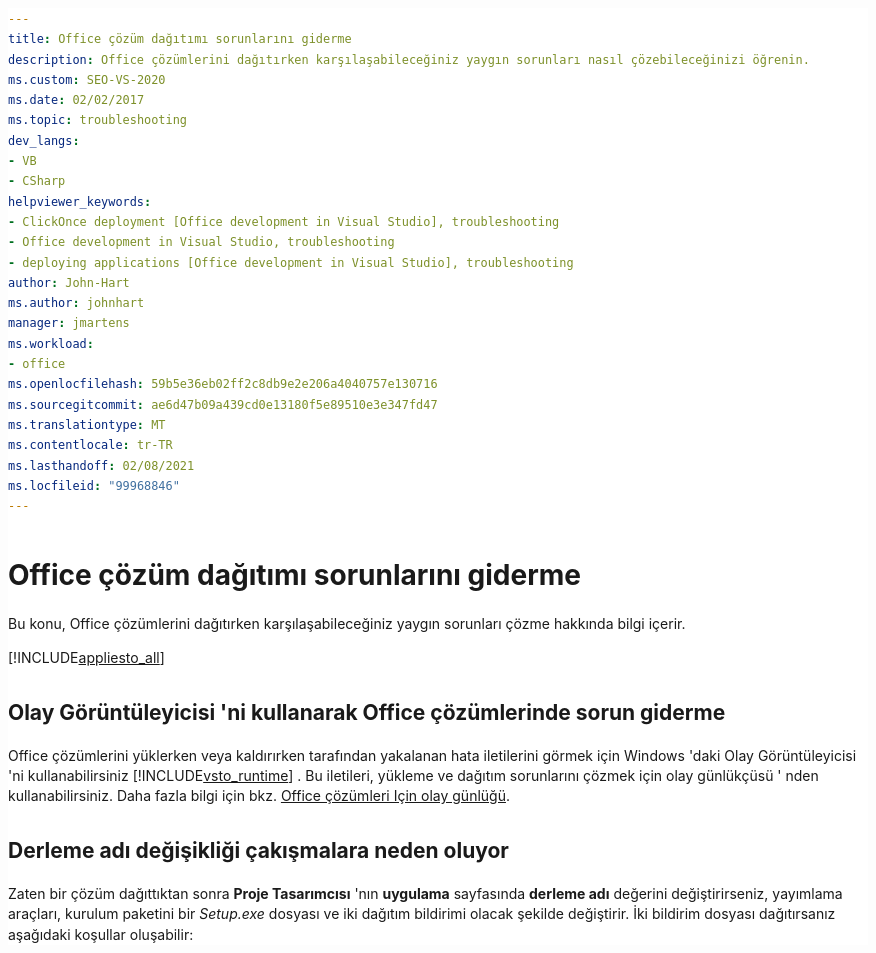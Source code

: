 ```yaml
---
title: Office çözüm dağıtımı sorunlarını giderme
description: Office çözümlerini dağıtırken karşılaşabileceğiniz yaygın sorunları nasıl çözebileceğinizi öğrenin.
ms.custom: SEO-VS-2020
ms.date: 02/02/2017
ms.topic: troubleshooting
dev_langs:
- VB
- CSharp
helpviewer_keywords:
- ClickOnce deployment [Office development in Visual Studio], troubleshooting
- Office development in Visual Studio, troubleshooting
- deploying applications [Office development in Visual Studio], troubleshooting
author: John-Hart
ms.author: johnhart
manager: jmartens
ms.workload:
- office
ms.openlocfilehash: 59b5e36eb02ff2c8db9e2e206a4040757e130716
ms.sourcegitcommit: ae6d47b09a439cd0e13180f5e89510e3e347fd47
ms.translationtype: MT
ms.contentlocale: tr-TR
ms.lasthandoff: 02/08/2021
ms.locfileid: "99968846"
---
```

# <a name="troubleshoot-office-solution-deployment"></a>Office çözüm dağıtımı sorunlarını giderme
  Bu konu, Office çözümlerini dağıtırken karşılaşabileceğiniz yaygın sorunları çözme hakkında bilgi içerir.

 [!INCLUDE[appliesto_all](../vsto/includes/appliesto-all-md.md)]

## <a name="troubleshoot-office-solutions-by-using-the-event-viewer"></a>Olay Görüntüleyicisi 'ni kullanarak Office çözümlerinde sorun giderme
 Office çözümlerini yüklerken veya kaldırırken tarafından yakalanan hata iletilerini görmek için Windows 'daki Olay Görüntüleyicisi 'ni kullanabilirsiniz [!INCLUDE[vsto_runtime](../vsto/includes/vsto-runtime-md.md)] . Bu iletileri, yükleme ve dağıtım sorunlarını çözmek için olay günlükçüsü ' nden kullanabilirsiniz. Daha fazla bilgi için bkz. [Office çözümleri Için olay günlüğü](../vsto/event-logging-for-office-solutions.md).

## <a name="change-the-assembly-name-causes-conflicts"></a>Derleme adı değişikliği çakışmalara neden oluyor
 Zaten bir çözüm dağıttıktan sonra **Proje Tasarımcısı** 'nın **uygulama** sayfasında **derleme adı** değerini değiştirirseniz, yayımlama araçları, kurulum paketini bir *Setup.exe* dosyası ve iki dağıtım bildirimi olacak şekilde değiştirir. İki bildirim dosyası dağıtırsanız aşağıdaki koşullar oluşabilir:
